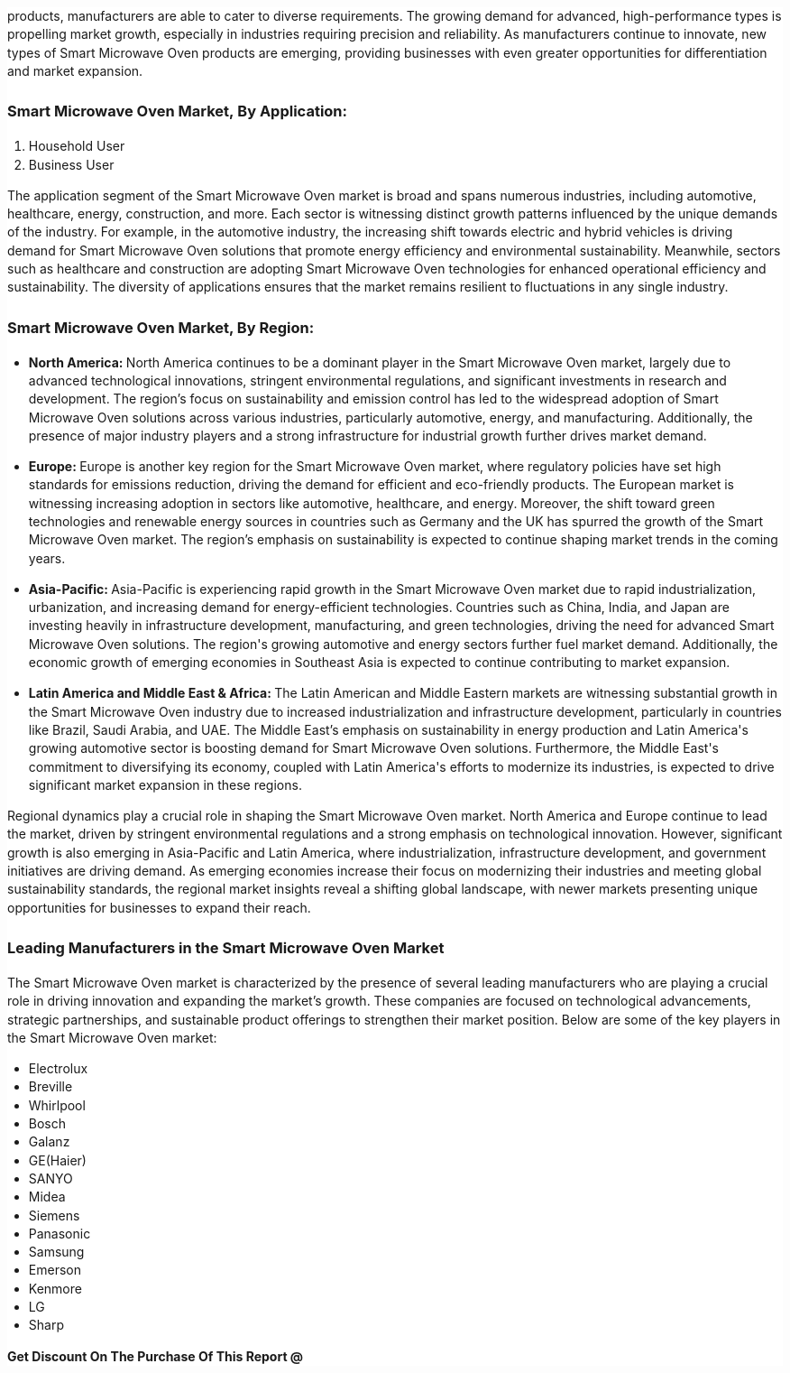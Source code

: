 products, manufacturers are able to cater to diverse requirements. The growing demand for advanced, high-performance types is propelling market growth, especially in industries requiring precision and reliability. As manufacturers continue to innovate, new types of Smart Microwave Oven products are emerging, providing businesses with even greater opportunities for differentiation and market expansion.</p><h3>Smart Microwave Oven Market,&nbsp;By Application:</h3><ol><li>Household User<li> Business User</li></ol><p>The application segment of the Smart Microwave Oven market is broad and spans numerous industries, including automotive, healthcare, energy, construction, and more. Each sector is witnessing distinct growth patterns influenced by the unique demands of the industry. For example, in the automotive industry, the increasing shift towards electric and hybrid vehicles is driving demand for Smart Microwave Oven solutions that promote energy efficiency and environmental sustainability. Meanwhile, sectors such as healthcare and construction are adopting Smart Microwave Oven technologies for enhanced operational efficiency and sustainability. The diversity of applications ensures that the market remains resilient to fluctuations in any single industry.</p><h3>Smart Microwave Oven Market, By Region:</h3><ul><li><p><strong>North America:&nbsp;</strong>North America continues to be a dominant player in the Smart Microwave Oven market, largely due to advanced technological innovations, stringent environmental regulations, and significant investments in research and development. The region&rsquo;s focus on sustainability and emission control has led to the widespread adoption of Smart Microwave Oven solutions across various industries, particularly automotive, energy, and manufacturing. Additionally, the presence of major industry players and a strong infrastructure for industrial growth further drives market demand.</p></li><li><p><strong><strong>Europe:&nbsp;</strong></strong>Europe is another key region for the Smart Microwave Oven market, where regulatory policies have set high standards for emissions reduction, driving the demand for efficient and eco-friendly products. The European market is witnessing increasing adoption in sectors like automotive, healthcare, and energy. Moreover, the shift toward green technologies and renewable energy sources in countries such as Germany and the UK has spurred the growth of the Smart Microwave Oven market. The region&rsquo;s emphasis on sustainability is expected to continue shaping market trends in the coming years.</p></li><li><p><strong><strong>Asia-Pacific:&nbsp;</strong></strong>Asia-Pacific is experiencing rapid growth in the Smart Microwave Oven market due to rapid industrialization, urbanization, and increasing demand for energy-efficient technologies. Countries such as China, India, and Japan are investing heavily in infrastructure development, manufacturing, and green technologies, driving the need for advanced Smart Microwave Oven solutions. The region's growing automotive and energy sectors further fuel market demand. Additionally, the economic growth of emerging economies in Southeast Asia is expected to continue contributing to market expansion.</p></li><li><p><strong><strong>Latin America and Middle East &amp; Africa:&nbsp;</strong></strong>The Latin American and Middle Eastern markets are witnessing substantial growth in the Smart Microwave Oven industry due to increased industrialization and infrastructure development, particularly in countries like Brazil, Saudi Arabia, and UAE. The Middle East&rsquo;s emphasis on sustainability in energy production and Latin America's growing automotive sector is boosting demand for Smart Microwave Oven solutions. Furthermore, the Middle East's commitment to diversifying its economy, coupled with Latin America's efforts to modernize its industries, is expected to drive significant market expansion in these regions.</p></li></ul><p>Regional dynamics play a crucial role in shaping the Smart Microwave Oven market. North America and Europe continue to lead the market, driven by stringent environmental regulations and a strong emphasis on technological innovation. However, significant growth is also emerging in Asia-Pacific and Latin America, where industrialization, infrastructure development, and government initiatives are driving demand. As emerging economies increase their focus on modernizing their industries and meeting global sustainability standards, the regional market insights reveal a shifting global landscape, with newer markets presenting unique opportunities for businesses to expand their reach.</p><h3><strong>Leading Manufacturers in the Smart Microwave Oven Market</strong></h3><p>The Smart Microwave Oven market is characterized by the presence of several leading manufacturers who are playing a crucial role in driving innovation and expanding the market&rsquo;s growth. These companies are focused on technological advancements, strategic partnerships, and sustainable product offerings to strengthen their market position. Below are some of the key players in the Smart Microwave Oven market:</p></div><div class="article-main__content" data-test-id="publishing-text-block"><ul><li><span class="">Electrolux<li> Breville<li> Whirlpool<li> Bosch<li> Galanz<li> GE(Haier)<li> SANYO<li> Midea<li> Siemens<li> Panasonic<li> Samsung<li> Emerson<li> Kenmore<li> LG<li> Sharp</span></li></ul></div><div class="article-main__content" data-test-id="publishing-text-block"><p><span class="font-[700]"><strong>Get Discount On The Purchase Of This Report @</strong>